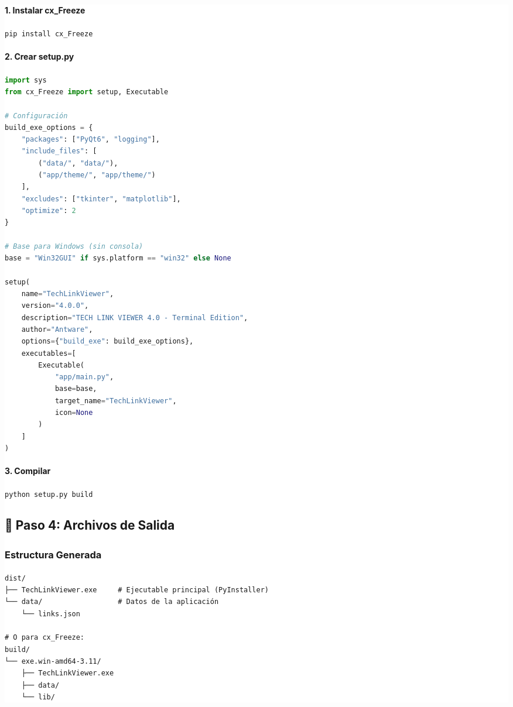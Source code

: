 #### 1. Instalar cx_Freeze
```bash
pip install cx_Freeze
```

#### 2. Crear setup.py
```python
import sys
from cx_Freeze import setup, Executable

# Configuración
build_exe_options = {
    "packages": ["PyQt6", "logging"],
    "include_files": [
        ("data/", "data/"),
        ("app/theme/", "app/theme/")
    ],
    "excludes": ["tkinter", "matplotlib"],
    "optimize": 2
}

# Base para Windows (sin consola)
base = "Win32GUI" if sys.platform == "win32" else None

setup(
    name="TechLinkViewer",
    version="4.0.0",
    description="TECH LINK VIEWER 4.0 - Terminal Edition",
    author="Antware",
    options={"build_exe": build_exe_options},
    executables=[
        Executable(
            "app/main.py",
            base=base,
            target_name="TechLinkViewer",
            icon=None
        )
    ]
)
```

#### 3. Compilar
```bash
python setup.py build
```

## 📂 Paso 4: Archivos de Salida

### Estructura Generada
```
dist/
├── TechLinkViewer.exe     # Ejecutable principal (PyInstaller)
└── data/                  # Datos de la aplicación
    └── links.json

# O para cx_Freeze:
build/
└── exe.win-amd64-3.11/
    ├── TechLinkViewer.exe
    ├── data/
    └── lib/
```
